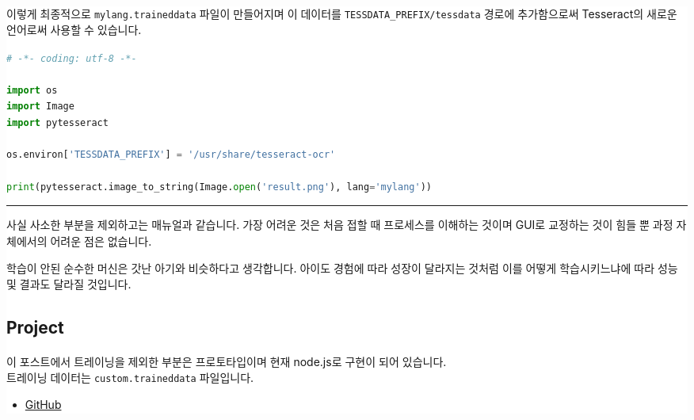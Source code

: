 이렇게 최종적으로 `mylang.traineddata` 파일이 만들어지며 이 데이터를 `TESSDATA_PREFIX/tessdata` 경로에 추가함으로써 Tesseract의 새로운 언어로써 사용할 수 있습니다.

```python
# -*- coding: utf-8 -*-

import os
import Image
import pytesseract

os.environ['TESSDATA_PREFIX'] = '/usr/share/tesseract-ocr'

print(pytesseract.image_to_string(Image.open('result.png'), lang='mylang'))
```

- - -

사실 사소한 부분을 제외하고는 매뉴얼과 같습니다. 가장 어려운 것은 처음 접할 때 프로세스를 이해하는 것이며 GUI로 교정하는 것이 힘들 뿐 과정 자체에서의 어려운 점은 없습니다.

학습이 안된 순수한 머신은 갓난 아기와 비슷하다고 생각합니다. 아이도 경험에 따라 성장이 달라지는 것처럼 이를 어떻게 학습시키느냐에 따라 성능 및 결과도 달라질 것입니다.

## Project

이 포스트에서 트레이닝을 제외한 부분은 프로토타입이며 현재 node.js로 구현이 되어 있습니다.  
트레이닝 데이터는 `custom.traineddata` 파일입니다.

- [GitHub](//github.com/RestrictedZone/telegramBot)
